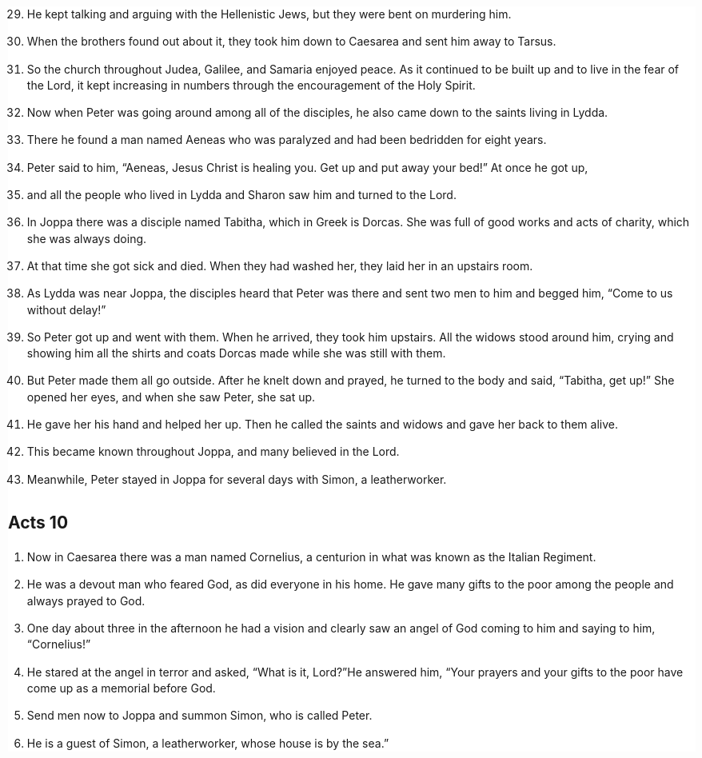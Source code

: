 29. He kept talking and arguing with the Hellenistic Jews, but they were bent on murdering him.

30. When the brothers found out about it, they took him down to Caesarea and sent him away to Tarsus.

31. So the church throughout Judea, Galilee, and Samaria enjoyed peace. As it continued to be built up and to live in the fear of the Lord, it kept increasing in numbers through the encouragement of the Holy Spirit.

32. Now when Peter was going around among all of the disciples, he also came down to the saints living in Lydda.

33. There he found a man named Aeneas who was paralyzed and had been bedridden for eight years.

34. Peter said to him, “Aeneas, Jesus Christ is healing you. Get up and put away your bed!” At once he got up,

35. and all the people who lived in Lydda and Sharon saw him and turned to the Lord.

36. In Joppa there was a disciple named Tabitha, which in Greek is Dorcas. She was full of good works and acts of charity, which she was always doing.

37. At that time she got sick and died. When they had washed her, they laid her in an upstairs room.

38. As Lydda was near Joppa, the disciples heard that Peter was there and sent two men to him and begged him, “Come to us without delay!”

39. So Peter got up and went with them. When he arrived, they took him upstairs. All the widows stood around him, crying and showing him all the shirts and coats Dorcas made while she was still with them.

40. But Peter made them all go outside. After he knelt down and prayed, he turned to the body and said, “Tabitha, get up!” She opened her eyes, and when she saw Peter, she sat up.

41. He gave her his hand and helped her up. Then he called the saints and widows and gave her back to them alive.

42. This became known throughout Joppa, and many believed in the Lord.

43. Meanwhile, Peter stayed in Joppa for several days with Simon, a leatherworker.

## Acts 10

1. Now in Caesarea there was a man named Cornelius, a centurion in what was known as the Italian Regiment.

2. He was a devout man who feared God, as did everyone in his home. He gave many gifts to the poor among the people and always prayed to God.

3. One day about three in the afternoon he had a vision and clearly saw an angel of God coming to him and saying to him, “Cornelius!”

4. He stared at the angel in terror and asked, “What is it, Lord?”He answered him, “Your prayers and your gifts to the poor have come up as a memorial before God.

5. Send men now to Joppa and summon Simon, who is called Peter.

6. He is a guest of Simon, a leatherworker, whose house is by the sea.”
